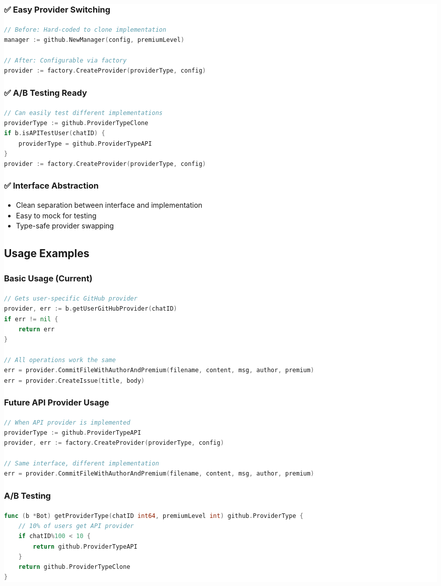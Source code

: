 ### **✅ Easy Provider Switching**
```go
// Before: Hard-coded to clone implementation
manager := github.NewManager(config, premiumLevel)

// After: Configurable via factory
provider := factory.CreateProvider(providerType, config)
```

### **✅ A/B Testing Ready**
```go
// Can easily test different implementations
providerType := github.ProviderTypeClone
if b.isAPITestUser(chatID) {
    providerType = github.ProviderTypeAPI
}
provider := factory.CreateProvider(providerType, config)
```

### **✅ Interface Abstraction**
- Clean separation between interface and implementation
- Easy to mock for testing
- Type-safe provider swapping

## Usage Examples

### Basic Usage (Current)
```go
// Gets user-specific GitHub provider
provider, err := b.getUserGitHubProvider(chatID)
if err != nil {
    return err
}

// All operations work the same
err = provider.CommitFileWithAuthorAndPremium(filename, content, msg, author, premium)
err = provider.CreateIssue(title, body)
```

### Future API Provider Usage
```go
// When API provider is implemented
providerType := github.ProviderTypeAPI
provider, err := factory.CreateProvider(providerType, config)

// Same interface, different implementation
err = provider.CommitFileWithAuthorAndPremium(filename, content, msg, author, premium)
```

### A/B Testing
```go
func (b *Bot) getProviderType(chatID int64, premiumLevel int) github.ProviderType {
    // 10% of users get API provider
    if chatID%100 < 10 {
        return github.ProviderTypeAPI
    }
    return github.ProviderTypeClone
}
```
